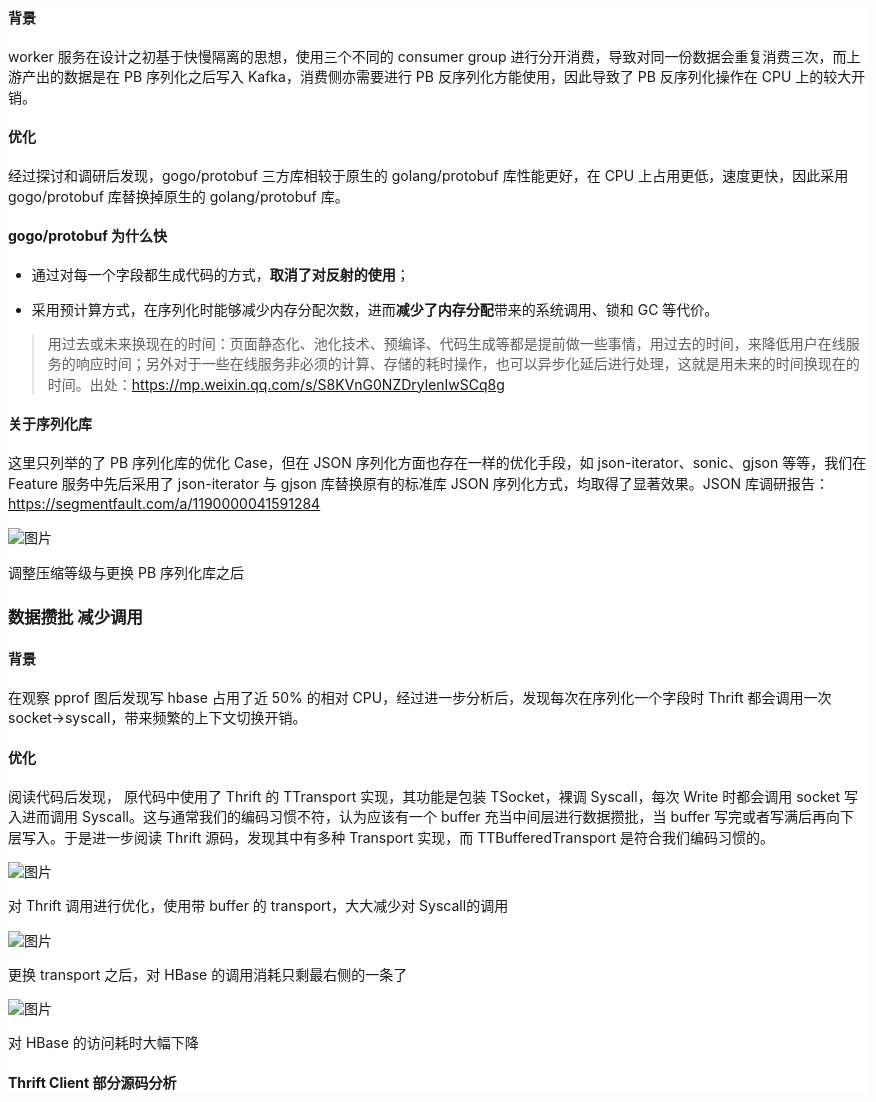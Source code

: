 #### 背景

worker 服务在设计之初基于快慢隔离的思想，使用三个不同的 consumer group 进行分开消费，导致对同一份数据会重复消费三次，而上游产出的数据是在 PB 序列化之后写入 Kafka，消费侧亦需要进行 PB 反序列化方能使用，因此导致了 PB 反序列化操作在 CPU 上的较大开销。

#### 优化

经过探讨和调研后发现，gogo/protobuf 三方库相较于原生的 golang/protobuf 库性能更好，在 CPU 上占用更低，速度更快，因此采用 gogo/protobuf 库替换掉原生的 golang/protobuf 库。

#### gogo/protobuf 为什么快

*   通过对每一个字段都生成代码的方式，**取消了对反射的使用**；
    
*   采用预计算方式，在序列化时能够减少内存分配次数，进而**减少了内存分配**带来的系统调用、锁和 GC 等代价。
    

> 用过去或未来换现在的时间：页面静态化、池化技术、预编译、代码生成等都是提前做一些事情，用过去的时间，来降低用户在线服务的响应时间；另外对于一些在线服务非必须的计算、存储的耗时操作，也可以异步化延后进行处理，这就是用未来的时间换现在的时间。出处：https://mp.weixin.qq.com/s/S8KVnG0NZDrylenIwSCq8g

#### 关于序列化库

这里只列举的了 PB 序列化库的优化 Case，但在 JSON 序列化方面也存在一样的优化手段，如 json-iterator、sonic、gjson 等等，我们在 Feature 服务中先后采用了 json-iterator 与 gjson 库替换原有的标准库 JSON 序列化方式，均取得了显著效果。JSON 库调研报告：https://segmentfault.com/a/1190000041591284

![图片](https://mmbiz.qpic.cn/mmbiz_png/YdZzofiato9J4NAbEHy096EYh9xr2FGpbO9kPcOLpLVibhWdA5K7A5p6oqpBwKxE0S23HN6WODzZ2wFY81OBkZdg/640?wx_fmt=png)

调整压缩等级与更换 PB 序列化库之后  

### 数据攒批 减少调用

#### 背景

在观察 pprof 图后发现写 hbase 占用了近 50% 的相对 CPU，经过进一步分析后，发现每次在序列化一个字段时 Thrift 都会调用一次 socket->syscall，带来频繁的上下文切换开销。

#### 优化

阅读代码后发现， 原代码中使用了 Thrift 的 TTransport 实现，其功能是包装 TSocket，裸调 Syscall，每次 Write 时都会调用 socket 写入进而调用 Syscall。这与通常我们的编码习惯不符，认为应该有一个 buffer 充当中间层进行数据攒批，当 buffer 写完或者写满后再向下层写入。于是进一步阅读 Thrift 源码，发现其中有多种 Transport 实现，而 TTBufferedTransport 是符合我们编码习惯的。

![图片](https://mmbiz.qpic.cn/mmbiz_png/YdZzofiato9J4NAbEHy096EYh9xr2FGpbMacj0VgV2wQFjYicQYXp60aNDdib01eCWyUmvXwl8CpAnvCTvHPh4Tsw/640?wx_fmt=png)

对 Thrift 调用进行优化，使用带 buffer 的 transport，大大减少对 Syscall的调用

![图片](https://mmbiz.qpic.cn/mmbiz_png/YdZzofiato9J4NAbEHy096EYh9xr2FGpbjOKyOtsxDPCTMr9UhkJYGLQF7qDRfhF9dzxrH7vswiaLLQ6bcuIESfg/640?wx_fmt=png)

更换 transport 之后，对 HBase 的调用消耗只剩最右侧的一条了  

![图片](https://mmbiz.qpic.cn/mmbiz_png/YdZzofiato9J4NAbEHy096EYh9xr2FGpbVPh2VC4iau2WYc2WicMTbuHNlYFFgAcgbAibbZ5iaibGRFvicMrwCocqUFnQ/640?wx_fmt=png)

对 HBase 的访问耗时大幅下降  

#### Thrift Client 部分源码分析
